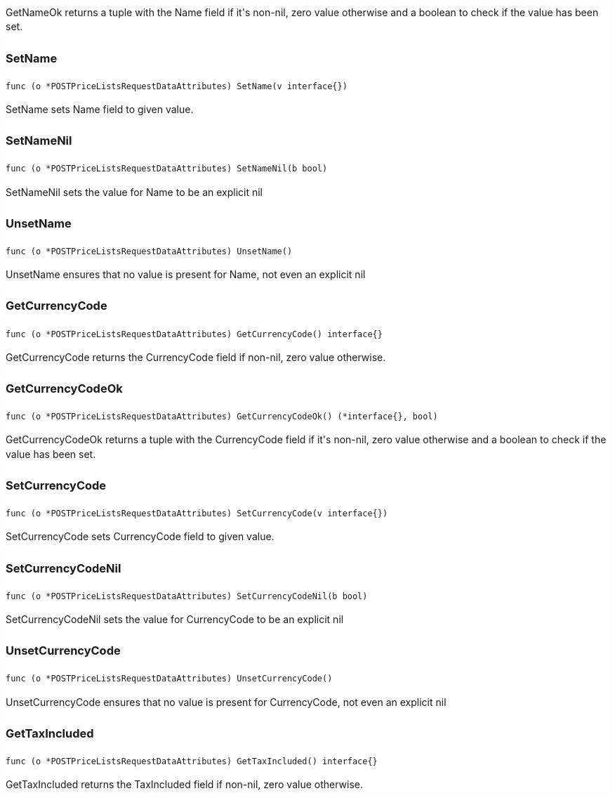 GetNameOk returns a tuple with the Name field if it's non-nil, zero value otherwise
and a boolean to check if the value has been set.

### SetName

`func (o *POSTPriceListsRequestDataAttributes) SetName(v interface{})`

SetName sets Name field to given value.


### SetNameNil

`func (o *POSTPriceListsRequestDataAttributes) SetNameNil(b bool)`

 SetNameNil sets the value for Name to be an explicit nil

### UnsetName
`func (o *POSTPriceListsRequestDataAttributes) UnsetName()`

UnsetName ensures that no value is present for Name, not even an explicit nil
### GetCurrencyCode

`func (o *POSTPriceListsRequestDataAttributes) GetCurrencyCode() interface{}`

GetCurrencyCode returns the CurrencyCode field if non-nil, zero value otherwise.

### GetCurrencyCodeOk

`func (o *POSTPriceListsRequestDataAttributes) GetCurrencyCodeOk() (*interface{}, bool)`

GetCurrencyCodeOk returns a tuple with the CurrencyCode field if it's non-nil, zero value otherwise
and a boolean to check if the value has been set.

### SetCurrencyCode

`func (o *POSTPriceListsRequestDataAttributes) SetCurrencyCode(v interface{})`

SetCurrencyCode sets CurrencyCode field to given value.


### SetCurrencyCodeNil

`func (o *POSTPriceListsRequestDataAttributes) SetCurrencyCodeNil(b bool)`

 SetCurrencyCodeNil sets the value for CurrencyCode to be an explicit nil

### UnsetCurrencyCode
`func (o *POSTPriceListsRequestDataAttributes) UnsetCurrencyCode()`

UnsetCurrencyCode ensures that no value is present for CurrencyCode, not even an explicit nil
### GetTaxIncluded

`func (o *POSTPriceListsRequestDataAttributes) GetTaxIncluded() interface{}`

GetTaxIncluded returns the TaxIncluded field if non-nil, zero value otherwise.
